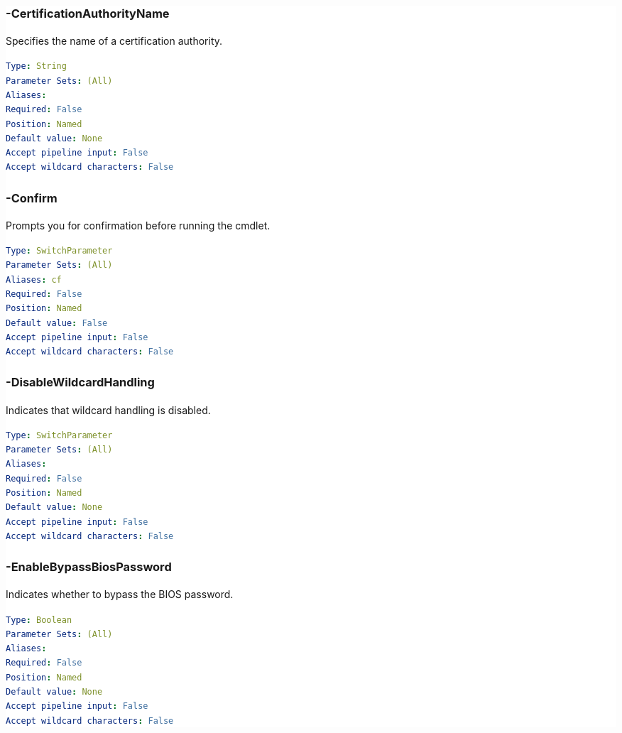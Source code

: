 ### -CertificationAuthorityName
Specifies the name of a certification authority.

```yaml
Type: String
Parameter Sets: (All)
Aliases: 
Required: False
Position: Named
Default value: None
Accept pipeline input: False
Accept wildcard characters: False
```

### -Confirm
Prompts you for confirmation before running the cmdlet.

```yaml
Type: SwitchParameter
Parameter Sets: (All)
Aliases: cf
Required: False
Position: Named
Default value: False
Accept pipeline input: False
Accept wildcard characters: False
```

### -DisableWildcardHandling
Indicates that wildcard handling is disabled.

```yaml
Type: SwitchParameter
Parameter Sets: (All)
Aliases: 
Required: False
Position: Named
Default value: None
Accept pipeline input: False
Accept wildcard characters: False
```

### -EnableBypassBiosPassword
Indicates whether to bypass the BIOS password.

```yaml
Type: Boolean
Parameter Sets: (All)
Aliases: 
Required: False
Position: Named
Default value: None
Accept pipeline input: False
Accept wildcard characters: False
```
